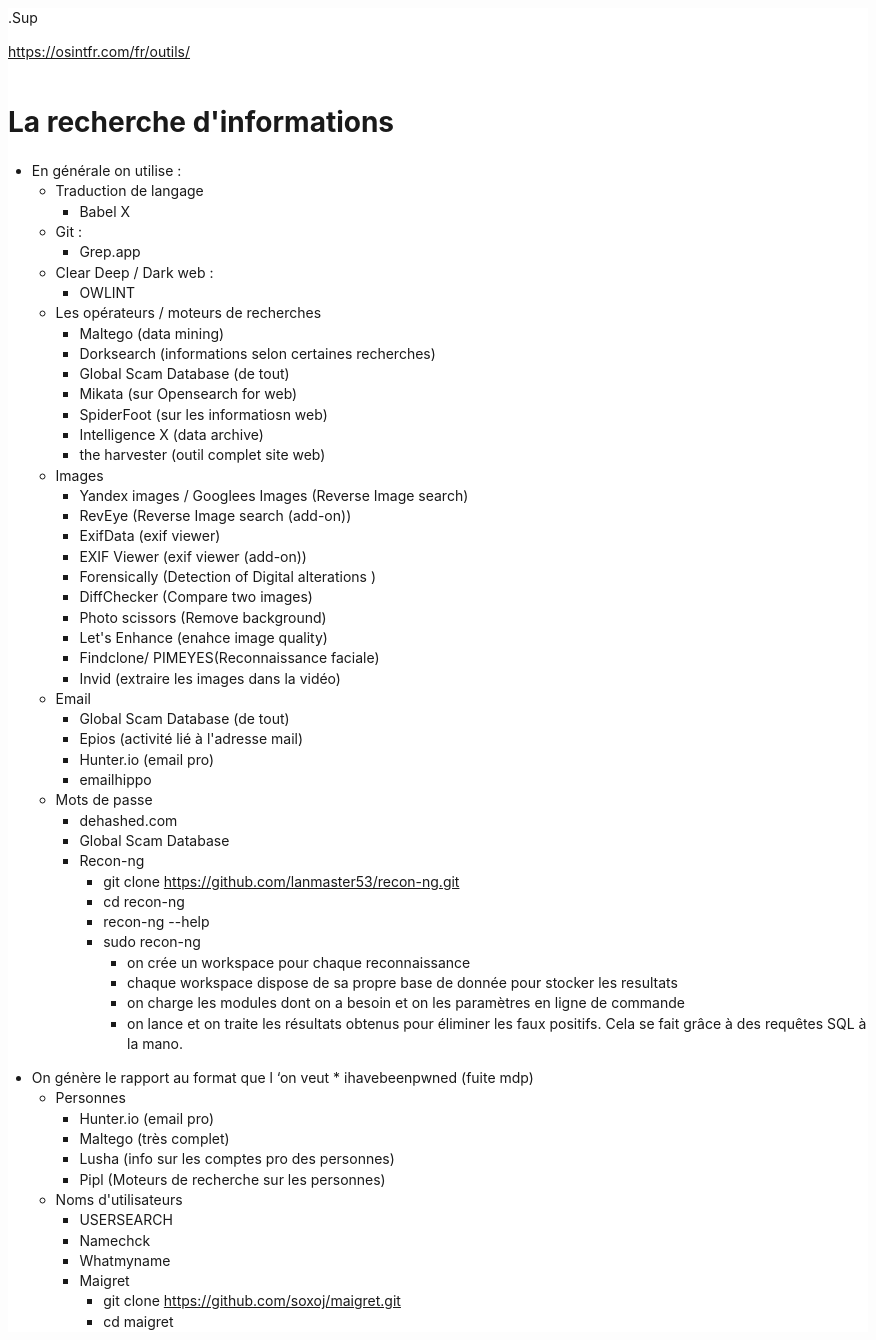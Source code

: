 .Sup

https://osintfr.com/fr/outils/
# La recherche d'informations

* En générale on utilise : 
	* Traduction de langage 
		* Babel X
	* Git : 
		* Grep.app
	* Clear Deep / Dark web :
		* OWLINT
	* Les opérateurs / moteurs de recherches
		* Maltego (data mining)
		* Dorksearch (informations selon certaines recherches)
		* Global Scam Database (de tout)
		* Mikata (sur Opensearch for web)
		* SpiderFoot (sur les informatiosn web)
		* Intelligence X (data archive)
		* the harvester (outil complet site web)
	* Images
		* Yandex images / Googlees Images (Reverse Image search)
		* RevEye (Reverse Image search (add-on))
		* ExifData (exif viewer)
		* EXIF Viewer (exif viewer (add-on))
		* Forensically (Detection of Digital alterations )
		* DiffChecker (Compare two images)
		* Photo scissors (Remove background)
		* Let's Enhance (enahce image quality)
		* Findclone/ PIMEYES(Reconnaissance faciale)
		* Invid (extraire les images dans la vidéo)
	* Email 
		* Global Scam Database (de tout)
		* Epios (activité lié à l'adresse mail)
		* Hunter.io (email pro)
		* emailhippo
	* Mots de passe 
		* dehashed.com
		* Global Scam Database
		* Recon-ng
			* git clone https://github.com/lanmaster53/recon-ng.git
			* cd recon-ng
			* recon-ng --help
			* sudo recon-ng
				* on crée un workspace pour chaque reconnaissance
				- chaque workspace dispose de sa propre base de donnée pour stocker les resultats
				- on charge les modules dont on a besoin et on les paramètres en ligne de commande
				- on lance et on traite les résultats obtenus pour éliminer les faux positifs. Cela se fait grâce à des requêtes SQL à la mano.
- On génère le rapport au format que l ‘on veut
		* ihavebeenpwned (fuite mdp)
	* Personnes 
		* Hunter.io (email pro)
		* Maltego (très complet)
		* Lusha (info sur les comptes pro des personnes)
		* Pipl (Moteurs de recherche sur les personnes)
	* Noms d'utilisateurs
		* USERSEARCH
		* Namechck
		* Whatmyname
		* Maigret 
			* git clone https://github.com/soxoj/maigret.git
			* cd maigret